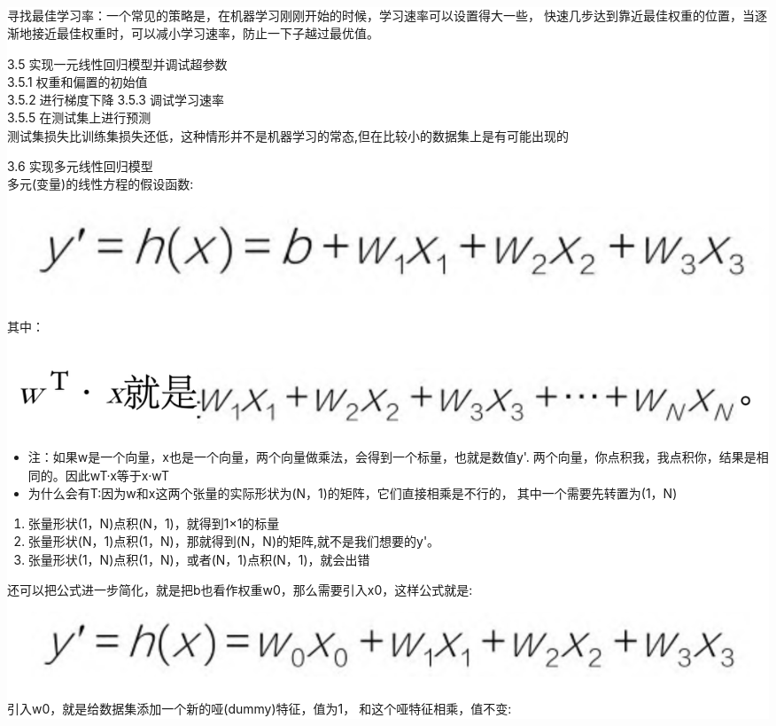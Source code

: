 寻找最佳学习率：一个常见的策略是，在机器学习刚刚开始的时候，学习速率可以设置得大一些，
快速几步达到靠近最佳权重的位置，当逐渐地接近最佳权重时，可以减小学习速率，防止一下子越过最优值。

3.5 实现一元线性回归模型并调试超参数  
3.5.1 权重和偏置的初始值    
3.5.2 进行梯度下降
3.5.3 调试学习速率  
3.5.5 在测试集上进行预测  
测试集损失比训练集损失还低，这种情形并不是机器学习的常态,但在比较小的数据集上是有可能出现的

3.6 实现多元线性回归模型  
多元(变量)的线性方程的假设函数:  

![多元假设函数](images/03/多元假设函数.png) 

其中： 

![wtx](images/03/wtx.png) 

* 注：如果w是一个向量，x也是一个向量，两个向量做乘法，会得到一个标量，也就是数值y'.
两个向量，你点积我，我点积你，结果是相同的。因此wT·x等于x·wT
* 为什么会有T:因为w和x这两个张量的实际形状为(N，1)的矩阵，它们直接相乘是不行的， 
其中一个需要先转置为(1，N)
1) 张量形状(1，N)点积(N，1)，就得到1×1的标量
2) 张量形状(N，1)点积(1，N)，那就得到(N，N)的矩阵,就不是我们想要的y'。
3) 张量形状(1，N)点积(1，N)，或者(N，1)点积(N，1)，就会出错

还可以把公式进一步简化，就是把b也看作权重w0，那么需要引入x0，这样公式就是:

![多元假设函数_02](images/03/多元假设函数_02.png) 

引入w0，就是给数据集添加一个新的哑(dummy)特征，值为1， 和这个哑特征相乘，值不变:
